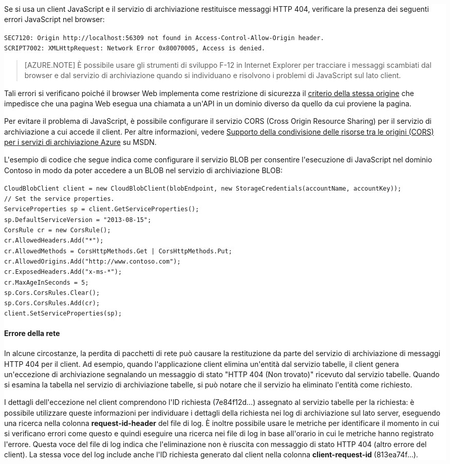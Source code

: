 Se si usa un client JavaScript e il servizio di archiviazione restituisce messaggi HTTP 404, verificare la presenza dei seguenti errori JavaScript nel browser:

    SEC7120: Origin http://localhost:56309 not found in Access-Control-Allow-Origin header.
    SCRIPT7002: XMLHttpRequest: Network Error 0x80070005, Access is denied.

> [AZURE.NOTE] È possibile usare gli strumenti di sviluppo F-12 in Internet Explorer per tracciare i messaggi scambiati dal browser e dal servizio di archiviazione quando si individuano e risolvono i problemi di JavaScript sul lato client.

Tali errori si verificano poiché il browser Web implementa come restrizione di sicurezza il <a href="http://www.w3.org/Security/wiki/Same_Origin_Policy" target="_blank">criterio della stessa origine</a> che impedisce che una pagina Web esegua una chiamata a un'API in un dominio diverso da quello da cui proviene la pagina.

Per evitare il problema di JavaScript, è possibile configurare il servizio CORS (Cross Origin Resource Sharing) per il servizio di archiviazione a cui accede il client. Per altre informazioni, vedere <a href="http://msdn.microsoft.com/library/azure/dn535601.aspx" target="_blank">Supporto della condivisione delle risorse tra le origini (CORS) per i servizi di archiviazione Azure</a> su MSDN.

L'esempio di codice che segue indica come configurare il servizio BLOB per consentire l'esecuzione di JavaScript nel dominio Contoso in modo da poter accedere a un BLOB nel servizio di archiviazione BLOB:

    CloudBlobClient client = new CloudBlobClient(blobEndpoint, new StorageCredentials(accountName, accountKey));
    // Set the service properties.
    ServiceProperties sp = client.GetServiceProperties();
    sp.DefaultServiceVersion = "2013-08-15";
    CorsRule cr = new CorsRule();
    cr.AllowedHeaders.Add("*");
    cr.AllowedMethods = CorsHttpMethods.Get | CorsHttpMethods.Put;
    cr.AllowedOrigins.Add("http://www.contoso.com");
    cr.ExposedHeaders.Add("x-ms-*");
    cr.MaxAgeInSeconds = 5;
    sp.Cors.CorsRules.Clear();
    sp.Cors.CorsRules.Add(cr);
    client.SetServiceProperties(sp);

#### <a name="network-failure"></a>Errore della rete

In alcune circostanze, la perdita di pacchetti di rete può causare la restituzione da parte del servizio di archiviazione di messaggi HTTP 404 per il client. Ad esempio, quando l'applicazione client elimina un'entità dal servizio tabelle, il client genera un'eccezione di archiviazione segnalando un messaggio di stato "HTTP 404 (Non trovato)" ricevuto dal servizio tabelle. Quando si esamina la tabella nel servizio di archiviazione tabelle, si può notare che il servizio ha eliminato l'entità come richiesto.

I dettagli dell'eccezione nel client comprendono l'ID richiesta (7e84f12d…) assegnato al servizio tabelle per la richiesta: è possibile utilizzare queste informazioni per individuare i dettagli della richiesta nei log di archiviazione sul lato server, eseguendo una ricerca nella colonna **request-id-header** del file di log. È inoltre possibile usare le metriche per identificare il momento in cui si verificano errori come questo e quindi eseguire una ricerca nei file di log in base all'orario in cui le metriche hanno registrato l'errore. Questa voce del file di log indica che l'eliminazione non è riuscita con messaggio di stato HTTP 404 (altro errore del client). La stessa voce del log include anche l'ID richiesta generato dal client nella colonna **client-request-id** (813ea74f…).


[Introduzione]: #introduction
[Organizzazione di questa guida]: #how-this-guide-is-organized
[Monitoraggio del servizio di archiviazione]: #monitoring-your-storage-service
[Monitoraggio dello stato del servizio]: #monitoring-service-health
[Monitoraggio della capacità]: #monitoring-capacity
[Monitoraggio della disponibilità]: #monitoring-availability
[Monitoraggio delle prestazioni]: #monitoring-performance
[Diagnosi dei problemi di archiviazione]: #diagnosing-storage-issues
[Problemi di stato del servizio]: #service-health-issues
[Problemi di prestazioni]: #performance-issues
[Diagnostica degli errori]: #diagnosing-errors
[Problemi dell'emulatore di archiviazione]: #storage-emulator-issues
[Strumenti di registrazione dell'archiviazione]: #storage-logging-tools
[Uso degli strumenti di registrazione in rete]: #using-network-logging-tools
[Traccia end-to-end]: #end-to-end-tracing
[Correlazione dei dati di log]: #correlating-log-data
[ID richiesta client]: #client-request-id
[ID richiesta server]: #server-request-id
[Timestamp]: #timestamps
[Guida alla risoluzione dei problemi]: #troubleshooting-guidance
[Le metriche indicano un valore AverageE2ELatency alto e un valore AverageServerLatency basso]: #metrics-show-high-AverageE2ELatency-and-low-AverageServerLatency
[Le metriche indicano un valore AverageE2ELatency basso e un valore AverageServerLatency basso, ma il client riscontra una latenza elevata]: #metrics-show-low-AverageE2ELatency-and-low-AverageServerLatency
[Le metriche indicano un valore AverageServerLatency alto]: #metrics-show-high-AverageServerLatency
[Si stanno verificando ritardi imprevisti nel recapito dei messaggi di una coda]: #you-are-experiencing-unexpected-delays-in-message-delivery
[Le metriche indicano un aumento di PercentThrottlingError]: #metrics-show-an-increase-in-PercentThrottlingError
[Aumento temporaneo di PercentThrottlingError]: #transient-increase-in-PercentThrottlingError
[Aumento permanente di PercentThrottlingError]: #permanent-increase-in-PercentThrottlingError
[Le metriche indicano un aumento di PercentTimeoutError]: #metrics-show-an-increase-in-PercentTimeoutError
[Le metriche indicano un aumento di PercentNetworkError]: #metrics-show-an-increase-in-PercentNetworkError
[Il client sta ricevendo messaggi HTTP 403 (Accesso negato)]: #the-client-is-receiving-403-messages
[Il client sta ricevendo messaggi HTTP 404 (Non trovato)]: #the-client-is-receiving-404-messages
[Il client o un altro processo ha eliminato in precedenza l'oggetto]: #client-previously-deleted-the-object
[Si è verificato un problema di autenticazione della firma di accesso condiviso]: #SAS-authorization-issue
[Il codice JavaScript lato client non è autorizzato ad accedere all'oggetto]: #JavaScript-code-does-not-have-permission
[Errore della rete]: #network-failure
[Il client sta ricevendo messaggi HTTP 409 (Conflitto)]: #the-client-is-receiving-409-messages
[Le metriche indicano un valore PercentSuccess basso o le voci del log di analisi contengono operazioni con stato della transazione ClientOtherErrors]: #metrics-show-low-percent-success
[Le metriche della capacità indicano un aumento imprevisto dell'uso della capacità di archiviazione]: #capacity-metrics-show-an-unexpected-increase
[Si stanno verificando riavvii imprevisti delle macchine virtuali con un numero elevato di VHD allegati]: #you-are-experiencing-unexpected-reboots
[Il problema è dovuto all'uso dell'emulatore di archiviazione per attività di sviluppo o test]: #your-issue-arises-from-using-the-storage-emulator
[La funzionalità "X" non funziona nell'emulatore di archiviazione]: #feature-X-is-not-working
[Un messaggio indica che il valore di una delle intestazioni HTTP non è nel formato corretto quando si usa l'emulatore di archiviazione]: #error-HTTP-header-not-correct-format
[L'esecuzione dell'emulatore di archiviazione richiede privilegi amministrativi]: #storage-emulator-requires-administrative-privileges
[Si stanno verificando problemi di installazione di Azure SDK per .NET]: #you-are-encountering-problems-installing-the-Windows-Azure-SDK
[Si è verificato un problema diverso con un servizio di archiviazione]: #you-have-a-different-issue-with-a-storage-service
[Appendici]: #appendices
[Appendice 1: Uso di Fiddler per l'acquisizione del traffico HTTP e HTTPS]: #appendix-1
[Appendice 2: Uso di Wireshark per l'acquisizione del traffico di rete]: #appendix-2
[Appendice 3: Uso di Microsoft Message Analyzer per l'acquisizione del traffico di rete]: #appendix-3
[Appendice 4: Uso di Excel per la visualizzazione di metriche e dati di log]: #appendix-4
[Appendice 5: Monitoraggio con Application Insights per Visual Studio Team Services]: #appendix-5
[1]: ./media/storage-monitoring-diagnosing-troubleshooting-classic-portal/overview.png
[2]: ./media/storage-monitoring-diagnosing-troubleshooting-classic-portal/portal-screenshot.png
[3]: ./media/storage-monitoring-diagnosing-troubleshooting-classic-portal/hour-minute-metrics.png
[4]: ./media/storage-monitoring-diagnosing-troubleshooting-classic-portal/high-e2e-latency.png
[5]: ./media/storage-monitoring-diagnosing-troubleshooting-classic-portal/fiddler-screenshot.png
[6]: ./media/storage-monitoring-diagnosing-troubleshooting-classic-portal/wireshark-screenshot-1.png
[7]: ./media/storage-monitoring-diagnosing-troubleshooting-classic-portal/wireshark-screenshot-2.png
[8]: ./media/storage-monitoring-diagnosing-troubleshooting-classic-portal/wireshark-screenshot-3.png
[9]: ./media/storage-monitoring-diagnosing-troubleshooting-classic-portal/mma-screenshot-1.png
[10]: ./media/storage-monitoring-diagnosing-troubleshooting-classic-portal/mma-screenshot-2.png